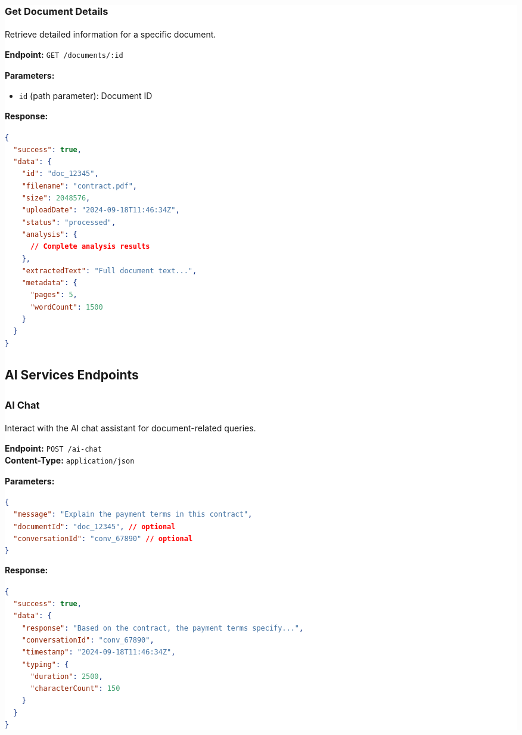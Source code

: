 ```json
```

### Get Document Details
Retrieve detailed information for a specific document.

**Endpoint:** `GET /documents/:id`

**Parameters:**
- `id` (path parameter): Document ID

**Response:**
```json
{
  "success": true,
  "data": {
    "id": "doc_12345",
    "filename": "contract.pdf",
    "size": 2048576,
    "uploadDate": "2024-09-18T11:46:34Z",
    "status": "processed",
    "analysis": {
      // Complete analysis results
    },
    "extractedText": "Full document text...",
    "metadata": {
      "pages": 5,
      "wordCount": 1500
    }
  }
}
```

## AI Services Endpoints

### AI Chat
Interact with the AI chat assistant for document-related queries.

**Endpoint:** `POST /ai-chat`  
**Content-Type:** `application/json`

**Parameters:**
```json
{
  "message": "Explain the payment terms in this contract",
  "documentId": "doc_12345", // optional
  "conversationId": "conv_67890" // optional
}
```

**Response:**
```json
{
  "success": true,
  "data": {
    "response": "Based on the contract, the payment terms specify...",
    "conversationId": "conv_67890",
    "timestamp": "2024-09-18T11:46:34Z",
    "typing": {
      "duration": 2500,
      "characterCount": 150
    }
  }
}
```
